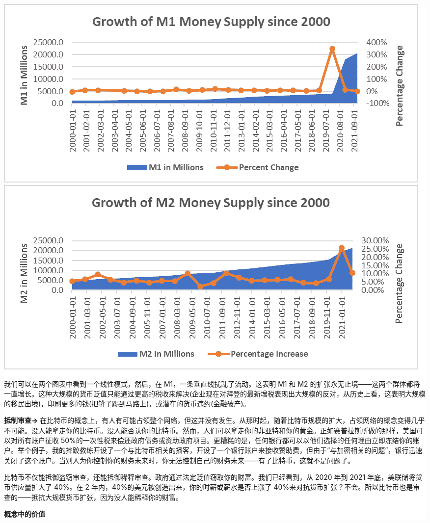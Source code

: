 ![](img/8c7f292c7b83d28813afc4e88fe49d0c.png)![](img/272e86b9ae3edbb9d0ec01e34efc304e.png)

我们可以在两个图表中看到一个线性模式，然后，在 M1，一条垂直线扰乱了流动。这表明 M1 和 M2 的扩张永无止境——这两个群体都将一直增长。这种大规模的货币贬值只能通过更高的税收来解决(企业现在对拜登的最新增税表现出大规模的反对，从历史上看，这表明大规模的移民出境)，印刷更多的钱(把罐子踢到马路上)，或潜在的货币违约(金融破产)。

**抵制审查→** 在比特币的概念上，有人有可能占领整个网络，但这并没有发生。从那时起，随着比特币规模的扩大，占领网络的概念变得几乎不可能。没人能拿走你的比特币。没人能否认你的比特币。然而，人们可以拿走你的菲亚特和你的黄金。正如赛普拉斯所做的那样，美国可以对所有账户征收 50%的一次性税来偿还政府债务或资助政府项目。更糟糕的是，任何银行都可以以他们选择的任何理由立即冻结你的账户。举个例子，我的摔跤教练开设了一个与比特币相关的播客，开设了一个银行账户来接收赞助费，但由于“与加密相关的问题”，银行迅速关闭了这个账户。当别人为你控制你的财务未来时，你无法控制自己的财务未来——有了比特币，这就不是问题了。

比特币不仅能抵御盗窃审查，还能抵御稀释审查。政府通过法定贬值窃取你的财富。我们已经看到，从 2020 年到 2021 年底，美联储将货币供应量扩大了 40%。在 2 年内，40%的美元被创造出来，你的时薪或薪水是否上涨了 40%来对抗货币扩张？不会。所以比特币也是审查的——抵抗大规模货币扩张，因为没人能稀释你的财富。

**概念中的价值**
